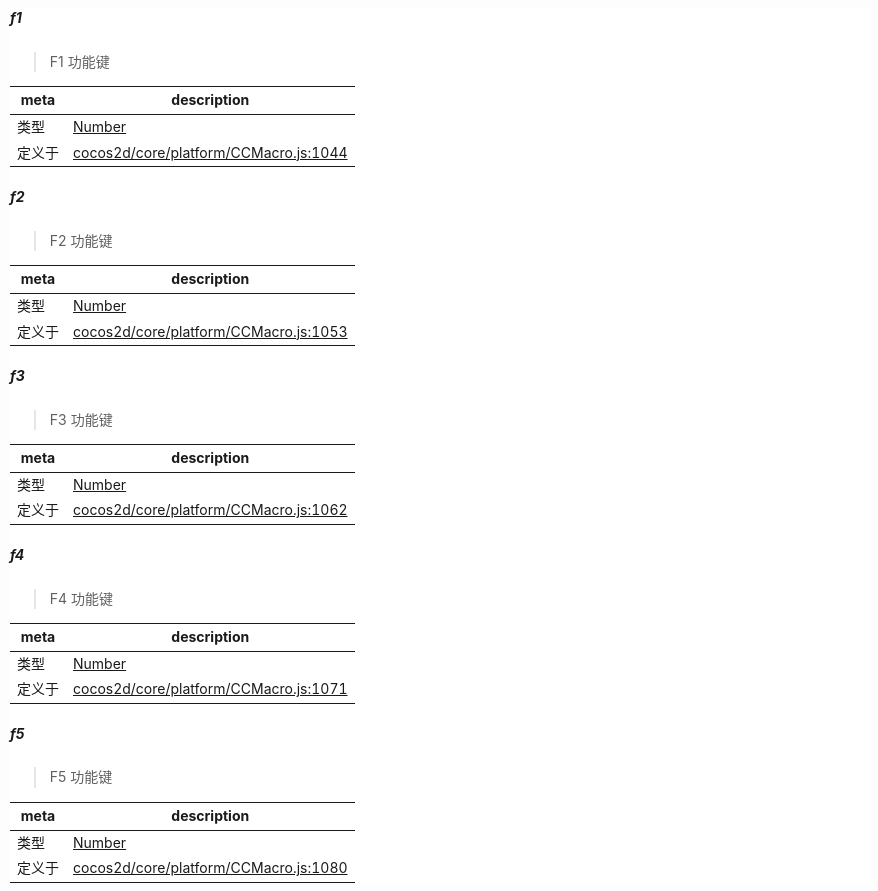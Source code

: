 

##### f1

> F1 功能键

| meta | description |
|------|-------------|
| 类型 | <a href="https://developer.mozilla.org/en/JavaScript/Reference/Global_Objects/Number" class="crosslink external" target="_blank">Number</a> |
| 定义于 | [cocos2d/core/platform/CCMacro.js:1044](https://github.com/cocos-creator/engine/blob/8bf4522a6d43b53258219983aabd728909ce24ca/cocos2d/core/platform/CCMacro.js#L1044) |



##### f2

> F2 功能键

| meta | description |
|------|-------------|
| 类型 | <a href="https://developer.mozilla.org/en/JavaScript/Reference/Global_Objects/Number" class="crosslink external" target="_blank">Number</a> |
| 定义于 | [cocos2d/core/platform/CCMacro.js:1053](https://github.com/cocos-creator/engine/blob/8bf4522a6d43b53258219983aabd728909ce24ca/cocos2d/core/platform/CCMacro.js#L1053) |



##### f3

> F3 功能键

| meta | description |
|------|-------------|
| 类型 | <a href="https://developer.mozilla.org/en/JavaScript/Reference/Global_Objects/Number" class="crosslink external" target="_blank">Number</a> |
| 定义于 | [cocos2d/core/platform/CCMacro.js:1062](https://github.com/cocos-creator/engine/blob/8bf4522a6d43b53258219983aabd728909ce24ca/cocos2d/core/platform/CCMacro.js#L1062) |



##### f4

> F4 功能键

| meta | description |
|------|-------------|
| 类型 | <a href="https://developer.mozilla.org/en/JavaScript/Reference/Global_Objects/Number" class="crosslink external" target="_blank">Number</a> |
| 定义于 | [cocos2d/core/platform/CCMacro.js:1071](https://github.com/cocos-creator/engine/blob/8bf4522a6d43b53258219983aabd728909ce24ca/cocos2d/core/platform/CCMacro.js#L1071) |



##### f5

> F5 功能键

| meta | description |
|------|-------------|
| 类型 | <a href="https://developer.mozilla.org/en/JavaScript/Reference/Global_Objects/Number" class="crosslink external" target="_blank">Number</a> |
| 定义于 | [cocos2d/core/platform/CCMacro.js:1080](https://github.com/cocos-creator/engine/blob/8bf4522a6d43b53258219983aabd728909ce24ca/cocos2d/core/platform/CCMacro.js#L1080) |
